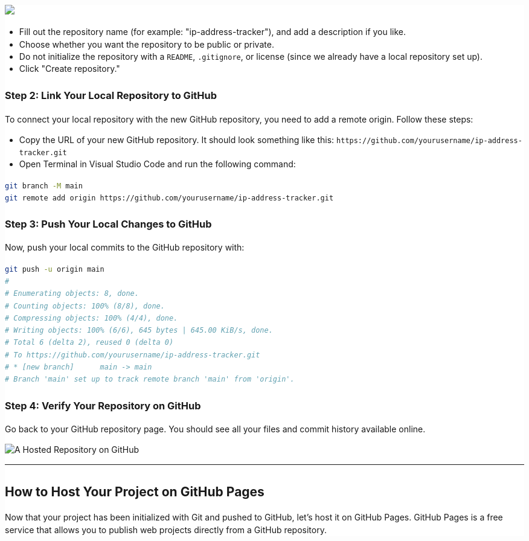 ![](https://freecodecamp.org/news/content/images/2024/08/Screenshot-2024-08-04-at-11.36.23-PM.png)

- Fill out the repository name (for example: "ip-address-tracker"), and add a description if you like.
- Choose whether you want the repository to be public or private.
- Do not initialize the repository with a <VPIcon icon="fa-brands fa-markdown"/>`README`, <VPIcon icon="iconfont icon-git"/>`.gitignore`, or license (since we already have a local repository set up).
- Click "Create repository."

### Step 2: Link Your Local Repository to GitHub

To connect your local repository with the new GitHub repository, you need to add a remote origin. Follow these steps:

- Copy the URL of your new GitHub repository. It should look something like this: `https://github.com/yourusername/ip-address-tracker.git`
- Open Terminal in Visual Studio Code and run the following command:

```sh
git branch -M main
git remote add origin https://github.com/yourusername/ip-address-tracker.git
```

### Step 3: Push Your Local Changes to GitHub

Now, push your local commits to the GitHub repository with:

```sh
git push -u origin main
#
# Enumerating objects: 8, done.
# Counting objects: 100% (8/8), done.
# Compressing objects: 100% (4/4), done.
# Writing objects: 100% (6/6), 645 bytes | 645.00 KiB/s, done.
# Total 6 (delta 2), reused 0 (delta 0)
# To https://github.com/yourusername/ip-address-tracker.git
# * [new branch]      main -> main
# Branch 'main' set up to track remote branch 'main' from 'origin'.
```

### Step 4: Verify Your Repository on GitHub

Go back to your GitHub repository page. You should see all your files and commit history available online.

![A Hosted Repository on GitHub](https://freecodecamp.org/news/content/images/2024/08/Screenshot-2024-08-04-at-8.55.48-AM.png)

---

## How to Host Your Project on GitHub Pages

Now that your project has been initialized with Git and pushed to GitHub, let’s host it on GitHub Pages. GitHub Pages is a free service that allows you to publish web projects directly from a GitHub repository.

